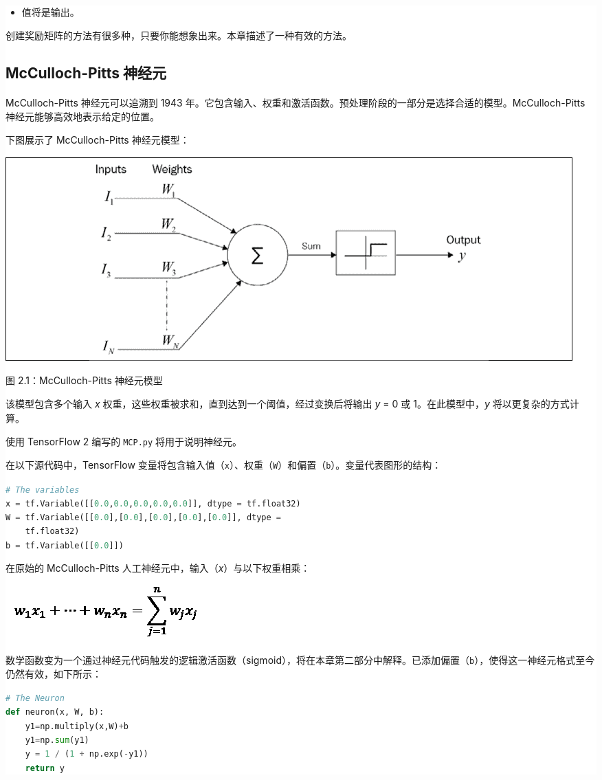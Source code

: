 +   值将是输出。

创建奖励矩阵的方法有很多种，只要你能想象出来。本章描述了一种有效的方法。

## McCulloch-Pitts 神经元

McCulloch-Pitts 神经元可以追溯到 1943 年。它包含输入、权重和激活函数。预处理阶段的一部分是选择合适的模型。McCulloch-Pitts 神经元能够高效地表示给定的位置。

下图展示了 McCulloch-Pitts 神经元模型：

![`packt-type-cloud.s3.amazonaws.com/uploads/sites/2134/2018/05/B09946_02_01-2.png`](img/B15438_02_01.png)

图 2.1：McCulloch-Pitts 神经元模型

该模型包含多个输入 *x* 权重，这些权重被求和，直到达到一个阈值，经过变换后将输出 *y* = 0 或 1。在此模型中，*y* 将以更复杂的方式计算。

使用 TensorFlow 2 编写的 `MCP.py` 将用于说明神经元。

在以下源代码中，TensorFlow 变量将包含输入值（`x`）、权重（`W`）和偏置（`b`）。变量代表图形的结构：

```py
# The variables
x = tf.Variable([[0.0,0.0,0.0,0.0,0.0]], dtype = tf.float32)
W = tf.Variable([[0.0],[0.0],[0.0],[0.0],[0.0]], dtype =
    tf.float32)
b = tf.Variable([[0.0]]) 
```

在原始的 McCulloch-Pitts 人工神经元中，输入（*x*）与以下权重相乘：

![](img/B15438_02_002.png)

数学函数变为一个通过神经元代码触发的逻辑激活函数（sigmoid），将在本章第二部分中解释。已添加偏置（`b`），使得这一神经元格式至今仍然有效，如下所示：

```py
# The Neuron
def neuron(x, W, b):
    y1=np.multiply(x,W)+b
    y1=np.sum(y1)
    y = 1 / (1 + np.exp(-y1))
    return y 
```
